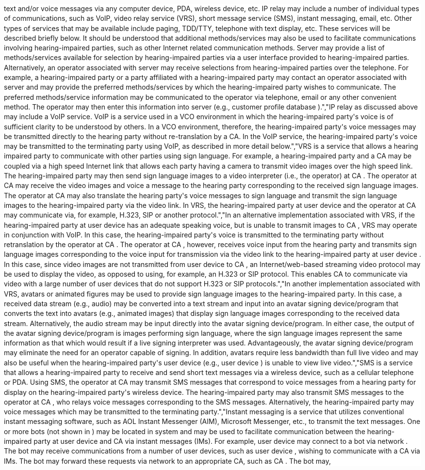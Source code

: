 text and\/or voice messages via any computer device, PDA, wireless device, etc. IP relay may include a number of individual types of communications, such as VoIP, video relay service (VRS), short message service (SMS), instant messaging, email, etc. Other types of services that may be available include paging, TDD\/TTY, telephone with text display, etc. These services will be described briefly below. It should be understood that additional methods\/services may also be used to facilitate communications involving hearing-impaired parties, such as other Internet related communication methods. Server  may provide a list of methods\/services available for selection by hearing-impaired parties via a user interface provided to hearing-impaired parties. Alternatively, an operator associated with server  may receive selections from hearing-impaired parties over the telephone. For example, a hearing-impaired party or a party affiliated with a hearing-impaired party may contact an operator associated with server  and may provide the preferred methods\/services by which the hearing-impaired party wishes to communicate. The preferred methods\/service information may be communicated to the operator via telephone, email or any other convenient method. The operator may then enter this information into server  (e.g., customer profile database ).","IP relay as discussed above may include a VoIP service. VoIP is a service used in a VCO environment in which the hearing-impaired party's voice is of sufficient clarity to be understood by others. In a VCO environment, therefore, the hearing-impaired party's voice messages may be transmitted directly to the hearing party without re-translation by a CA. In the VoIP service, the hearing-impaired party's voice may be transmitted to the terminating party using VoIP, as described in more detail below.","VRS is a service that allows a hearing impaired party to communicate with other parties using sign language. For example, a hearing-impaired party and a CA may be coupled via a high speed Internet link that allows each party having a camera to transmit video images over the high speed link. The hearing-impaired party may then send sign language images to a video interpreter (i.e., the operator) at CA . The operator at CA  may receive the video images and voice a message to the hearing party corresponding to the received sign language images. The operator at CA  may also translate the hearing party's voice messages to sign language and transmit the sign language images to the hearing-impaired party via the video link. In VRS, the hearing-impaired party at user device  and the operator at CA  may communicate via, for example, H.323, SIP or another protocol.","In an alternative implementation associated with VRS, if the hearing-impaired party at user device  has an adequate speaking voice, but is unable to transmit images to CA , VRS may operate in conjunction with VoIP. In this case, the hearing-impaired party's voice is transmitted to the terminating party without retranslation by the operator at CA . The operator at CA , however, receives voice input from the hearing party and transmits sign language images corresponding to the voice input for transmission via the video link to the hearing-impaired party at user device . In this case, since video images are not transmitted from user device  to CA , an Internet\/web-based streaming video protocol may be used to display the video, as opposed to using, for example, an H.323 or SIP protocol. This enables CA  to communicate via video with a large number of user devices that do not support H.323 or SIP protocols.","In another implementation associated with VRS, avatars or animated figures may be used to provide sign language images to the hearing-impaired party. In this case, a received data stream (e.g., audio) may be converted into a text stream and input into an avatar signing device\/program that converts the text into avatars (e.g., animated images) that display sign language images corresponding to the received data stream. Alternatively, the audio stream may be input directly into the avatar signing device\/program. In either case, the output of the avatar signing device\/program is images performing sign language, where the sign language images represent the same information as that which would result if a live signing interpreter was used. Advantageously, the avatar signing device\/program may eliminate the need for an operator capable of signing. In addition, avatars require less bandwidth than full live video and may also be useful when the hearing-impaired party's user device (e.g., user device ) is unable to view live video.","SMS is a service that allows a hearing-impaired party to receive and send short text messages via a wireless device, such as a cellular telephone or PDA. Using SMS, the operator at CA  may transmit SMS messages that correspond to voice messages from a hearing party for display on the hearing-impaired party's wireless device. The hearing-impaired party may also transmit SMS messages to the operator at CA , who relays voice messages corresponding to the SMS messages. Alternatively, the hearing-impaired party may voice messages which may be transmitted to the terminating party.","Instant messaging is a service that utilizes conventional instant messaging software, such as AOL Instant Messenger (AIM), Microsoft Messenger, etc., to transmit the text messages. One or more bots (not shown in ) may be located in system  and may be used to facilitate communication between the hearing-impaired party at user device  and CA  via instant messages (IMs). For example, user device  may connect to a bot via network . The bot may receive communications from a number of user devices, such as user device , wishing to communicate with a CA via IMs. The bot may forward these requests via network  to an appropriate CA, such as CA . The bot may,